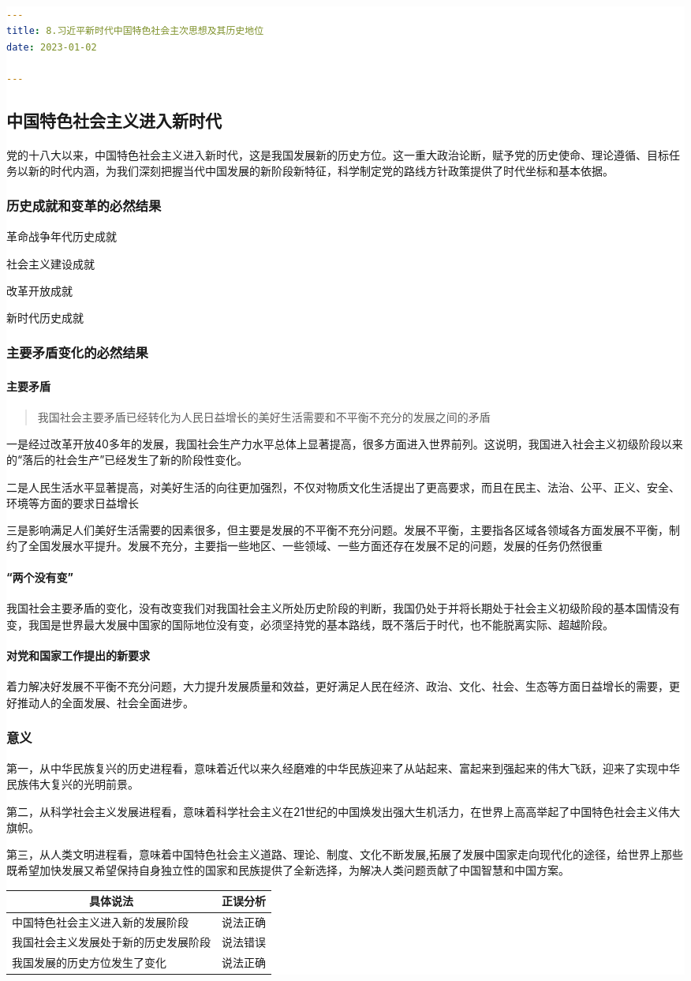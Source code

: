 ```yaml
---
title: 8.习近平新时代中国特色社会主次思想及其历史地位
date: 2023-01-02

---
```


## 中国特色社会主义进入新时代 <Badge text="选择题" type="tip" />

党的十八大以来，中国特色社会主义进入新时代，这是我国发展新的历史方位。这一重大政治论断，赋予党的历史使命、理论遵循、目标任务以新的时代内涵，为我们深刻把握当代中国发展的新阶段新特征，科学制定党的路线方针政策提供了时代坐标和基本依据。

### 历史成就和变革的必然结果

革命战争年代历史成就

社会主义建设成就

改革开放成就

新时代历史成就

### 主要矛盾变化的必然结果

#### 主要矛盾

> 我国社会主要矛盾已经转化为人民日益增长的美好生活需要和不平衡不充分的发展之间的矛盾

一是经过改革开放40多年的发展，我国社会生产力水平总体上显著提高，很多方面进入世界前列。这说明，我国进入社会主义初级阶段以来的“落后的社会生产”已经发生了新的阶段性变化。

二是人民生活水平显著提高，对美好生活的向往更加强烈，不仅对物质文化生活提出了更高要求，而且在民主、法治、公平、正义、安全、环境等方面的要求日益增长

三是影响满足人们美好生活需要的因素很多，但主要是发展的不平衡不充分问题。发展不平衡，主要指各区域各领域各方面发展不平衡，制约了全国发展水平提升。发展不充分，主要指一些地区、一些领域、一些方面还存在发展不足的问题，发展的任务仍然很重

#### “两个没有变”

我国社会主要矛盾的变化，没有改变我们对我国社会主义所处历史阶段的判断，我国仍处于并将长期处于社会主义初级阶段的基本国情没有变，我国是世界最大发展中国家的国际地位没有变，必须坚持党的基本路线，既不落后于时代，也不能脱离实际、超越阶段。

#### 对党和国家工作提出的新要求

着力解决好发展不平衡不充分问题，大力提升发展质量和效益，更好满足人民在经济、政治、文化、社会、生态等方面日益增长的需要，更好推动人的全面发展、社会全面进步。

### 意义 <Badge text="选择题" type="tip" />

第一，从中华民族复兴的历史进程看，意味着近代以来久经磨难的中华民族迎来了从站起来、富起来到强起来的伟大飞跃，迎来了实现中华民族伟大复兴的光明前景。

第二，从科学社会主义发展进程看，意味着科学社会主义在21世纪的中国焕发出强大生机活力，在世界上高高举起了中国特色社会主义伟大旗帜。

第三，从人类文明进程看，意味着中国特色社会主义道路、理论、制度、文化不断发展,拓展了发展中国家走向现代化的途径，给世界上那些既希望加快发展又希望保持自身独立性的国家和民族提供了全新选择，为解决人类问题贡献了中国智慧和中国方案。

| 具体说法                             | 正误分析 |
| ------------------------------------ | -------- |
| 中国特色社会主义进入新的发展阶段     | 说法正确 |
| 我国社会主义发展处于新的历史发展阶段 | 说法错误 |
| 我国发展的历史方位发生了变化         | 说法正确 |
